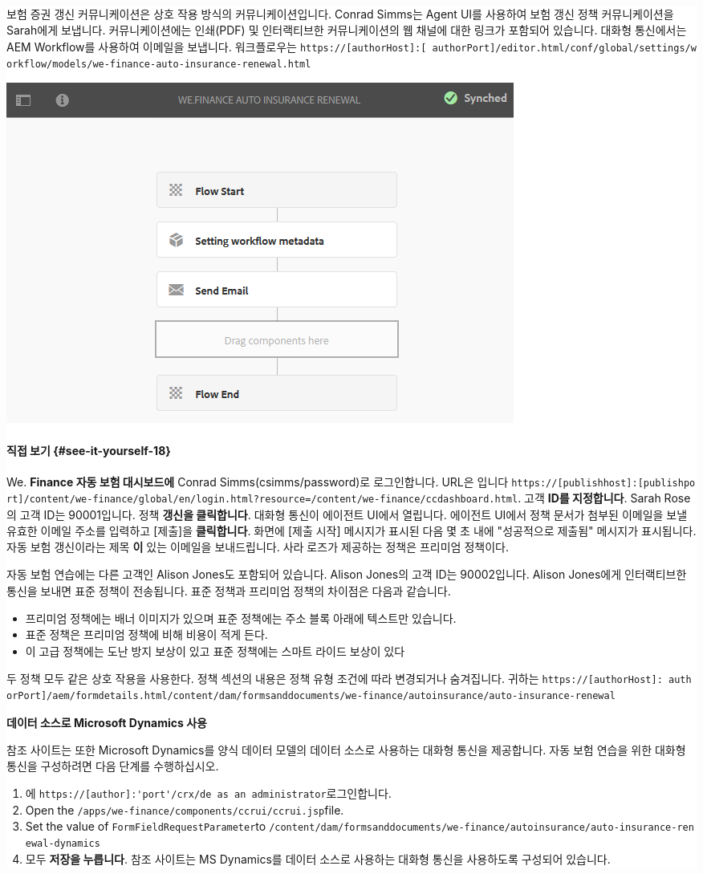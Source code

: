 보험 증권 갱신 커뮤니케이션은 상호 작용 방식의 커뮤니케이션입니다. Conrad Simms는 Agent UI를 사용하여 보험 갱신 정책 커뮤니케이션을 Sarah에게 보냅니다. 커뮤니케이션에는 인쇄(PDF) 및 인터랙티브한 커뮤니케이션의 웹 채널에 대한 링크가 포함되어 있습니다. 대화형 통신에서는 AEM Workflow를 사용하여 이메일을 보냅니다. 워크플로우는 `https://[authorHost]:[ authorPort]/editor.html/conf/global/settings/workflow/models/we-finance-auto-insurance-renewal.html`

![자동 보험 워크플로우](assets/auto-insurance-workflow.png)

#### 직접 보기  {#see-it-yourself-18}

We. **Finance 자동 보험 대시보드에** Conrad Simms(csimms/password)로 로그인합니다. URL은 입니다 `https://[publishhost]:[publishport]/content/we-finance/global/en/login.html?resource=/content/we-finance/ccdashboard.html`. 고객 **ID를 지정합니다**. Sarah Rose의 고객 ID는 90001입니다. 정책 **갱신을 클릭합니다**. 대화형 통신이 에이전트 UI에서 열립니다. 에이전트 UI에서 정책 문서가 첨부된 이메일을 보낼 유효한 이메일 주소를 입력하고 [제출]을 **클릭합니다**. 화면에 [제출 시작] 메시지가 표시된 다음 몇 초 내에 &quot;성공적으로 제출됨&quot; 메시지가 표시됩니다. 자동 보험 갱신이라는 제목 **이** 있는 이메일을 보내드립니다. 사라 로즈가 제공하는 정책은 프리미엄 정책이다.

자동 보험 연습에는 다른 고객인 Alison Jones도 포함되어 있습니다. Alison Jones의 고객 ID는 90002입니다. Alison Jones에게 인터랙티브한 통신을 보내면 표준 정책이 전송됩니다. 표준 정책과 프리미엄 정책의 차이점은 다음과 같습니다.

* 프리미엄 정책에는 배너 이미지가 있으며 표준 정책에는 주소 블록 아래에 텍스트만 있습니다.
* 표준 정책은 프리미엄 정책에 비해 비용이 적게 든다.
* 이 고급 정책에는 도난 방지 보상이 있고 표준 정책에는 스마트 라이드 보상이 있다

두 정책 모두 같은 상호 작용을 사용한다. 정책 섹션의 내용은 정책 유형 조건에 따라 변경되거나 숨겨집니다. 귀하는 `https://[authorHost]: authorPort]/aem/formdetails.html/content/dam/formsanddocuments/we-finance/autoinsurance/auto-insurance-renewal`

**데이터 소스로 Microsoft Dynamics 사용**

참조 사이트는 또한 Microsoft Dynamics를 양식 데이터 모델의 데이터 소스로 사용하는 대화형 통신을 제공합니다. 자동 보험 연습을 위한 대화형 통신을 구성하려면 다음 단계를 수행하십시오.

1. 에 `https://[author]:'port'/crx/de as an administrator`로그인합니다.
1. Open the `/apps/we-finance/components/ccrui/ccrui.jsp`file.
1. Set the value of `FormFieldRequestParameter`to `/content/dam/formsanddocuments/we-finance/autoinsurance/auto-insurance-renewal-dynamics`
1. 모두 **저장을 누릅니다**. 참조 사이트는 MS Dynamics를 데이터 소스로 사용하는 대화형 통신을 사용하도록 구성되어 있습니다.
